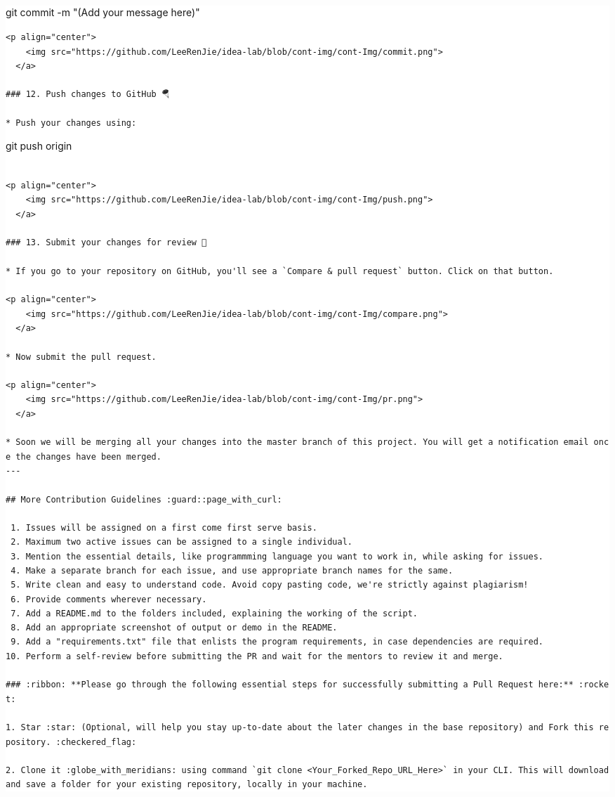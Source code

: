 ```
```
git commit -m "(Add your message here)"
```
<p align="center">
    <img src="https://github.com/LeeRenJie/idea-lab/blob/cont-img/cont-Img/commit.png">
  </a>

### 12. Push changes to GitHub 🪂

* Push your changes using:

```
git push origin <branch-name>
```

<p align="center">
    <img src="https://github.com/LeeRenJie/idea-lab/blob/cont-img/cont-Img/push.png">
  </a>

### 13. Submit your changes for review 🚩

* If you go to your repository on GitHub, you'll see a `Compare & pull request` button. Click on that button.

<p align="center">
    <img src="https://github.com/LeeRenJie/idea-lab/blob/cont-img/cont-Img/compare.png">
  </a>

* Now submit the pull request.

<p align="center">
    <img src="https://github.com/LeeRenJie/idea-lab/blob/cont-img/cont-Img/pr.png">
  </a>

* Soon we will be merging all your changes into the master branch of this project. You will get a notification email once the changes have been merged.
---

## More Contribution Guidelines :guard::page_with_curl:

 1. Issues will be assigned on a first come first serve basis.
 2. Maximum two active issues can be assigned to a single individual.
 3. Mention the essential details, like programmming language you want to work in, while asking for issues.
 4. Make a separate branch for each issue, and use appropriate branch names for the same.
 5. Write clean and easy to understand code. Avoid copy pasting code, we're strictly against plagiarism! 
 6. Provide comments wherever necessary.
 7. Add a README.md to the folders included, explaining the working of the script.
 8. Add an appropriate screenshot of output or demo in the README.
 9. Add a "requirements.txt" file that enlists the program requirements, in case dependencies are required.
10. Perform a self-review before submitting the PR and wait for the mentors to review it and merge.

### :ribbon: **Please go through the following essential steps for successfully submitting a Pull Request here:** :rocket:

1. Star :star: (Optional, will help you stay up-to-date about the later changes in the base repository) and Fork this repository. :checkered_flag:

2. Clone it :globe_with_meridians: using command `git clone <Your_Forked_Repo_URL_Here>` in your CLI. This will download and save a folder for your existing repository, locally in your machine.

```